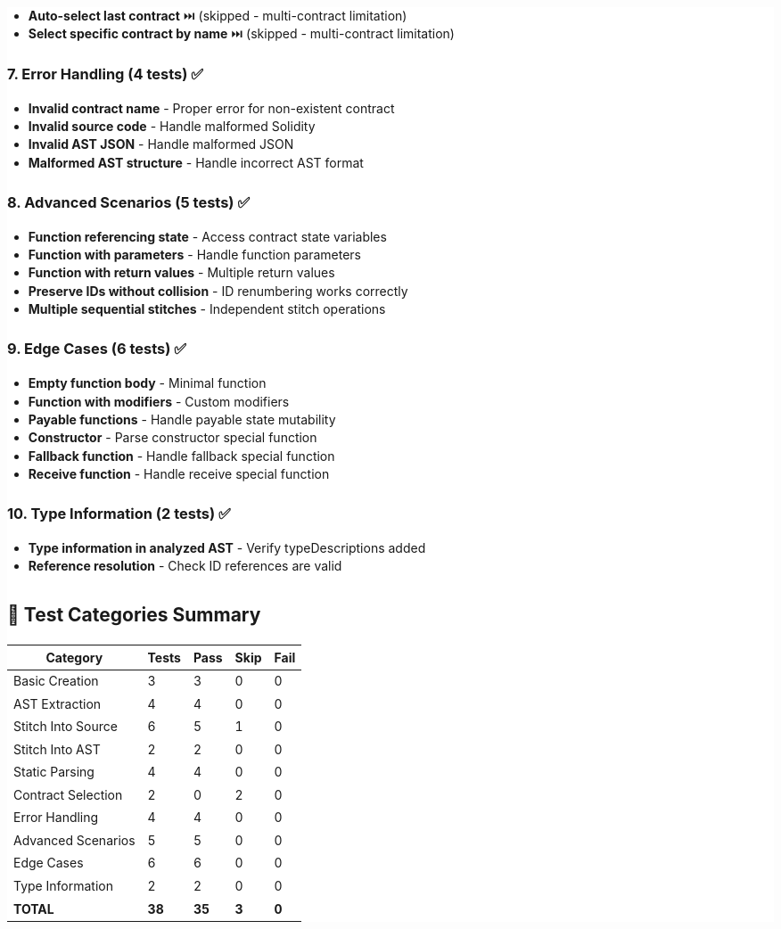 - **Auto-select last contract** ⏭️ (skipped - multi-contract limitation)
- **Select specific contract by name** ⏭️ (skipped - multi-contract limitation)

### 7. Error Handling (4 tests) ✅

- **Invalid contract name** - Proper error for non-existent contract
- **Invalid source code** - Handle malformed Solidity
- **Invalid AST JSON** - Handle malformed JSON
- **Malformed AST structure** - Handle incorrect AST format

### 8. Advanced Scenarios (5 tests) ✅

- **Function referencing state** - Access contract state variables
- **Function with parameters** - Handle function parameters
- **Function with return values** - Multiple return values
- **Preserve IDs without collision** - ID renumbering works correctly
- **Multiple sequential stitches** - Independent stitch operations

### 9. Edge Cases (6 tests) ✅

- **Empty function body** - Minimal function
- **Function with modifiers** - Custom modifiers
- **Payable functions** - Handle payable state mutability
- **Constructor** - Parse constructor special function
- **Fallback function** - Handle fallback special function
- **Receive function** - Handle receive special function

### 10. Type Information (2 tests) ✅

- **Type information in analyzed AST** - Verify typeDescriptions added
- **Reference resolution** - Check ID references are valid

## 🎯 Test Categories Summary

| Category | Tests | Pass | Skip | Fail |
|----------|-------|------|------|------|
| Basic Creation | 3 | 3 | 0 | 0 |
| AST Extraction | 4 | 4 | 0 | 0 |
| Stitch Into Source | 6 | 5 | 1 | 0 |
| Stitch Into AST | 2 | 2 | 0 | 0 |
| Static Parsing | 4 | 4 | 0 | 0 |
| Contract Selection | 2 | 0 | 2 | 0 |
| Error Handling | 4 | 4 | 0 | 0 |
| Advanced Scenarios | 5 | 5 | 0 | 0 |
| Edge Cases | 6 | 6 | 0 | 0 |
| Type Information | 2 | 2 | 0 | 0 |
| **TOTAL** | **38** | **35** | **3** | **0** |
